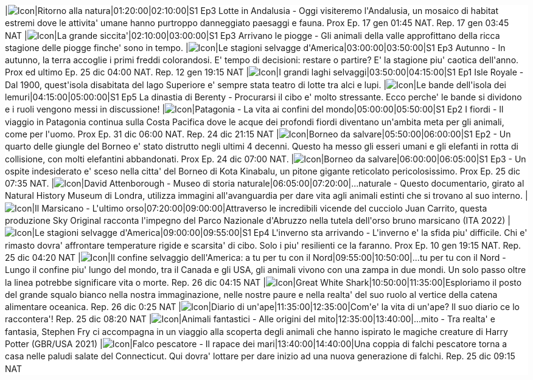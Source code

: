 |![Icon](https://guidatv.sky.it/uuid/3ed349a5-d173-4459-b251-d255b78f6614/cover?md5ChecksumParam=fb35a447497e047e9870307435a29971)|Ritorno alla natura|01:20:00|02:10:00|S1 Ep3 Lotte in Andalusia - Oggi visiteremo l&#039;Andalusia, un mosaico di habitat estremi dove le attivita&#039; umane hanno purtroppo danneggiato paesaggi e fauna. Prox Ep. 17 gen 01:45 NAT. Rep. 17 gen 03:45 NAT
|![Icon](https://guidatv.sky.it/uuid/b99e77bf-f780-4c61-b823-490824b40422/cover?md5ChecksumParam=4f62151395a1c2bc9020dcdeeb8be660)|La grande siccita&#039;|02:10:00|03:00:00|S1 Ep3 Arrivano le piogge - Gli animali della valle approfittano della ricca stagione delle piogge finche&#039; sono in tempo.
|![Icon](https://guidatv.sky.it/uuid/be0361d7-e7a2-4f02-bdc6-450f73a1e0ff/cover?md5ChecksumParam=5a401fbe0ee0eb64feb4cb11f082b193)|Le stagioni selvagge d&#039;America|03:00:00|03:50:00|S1 Ep3 Autunno - In autunno, la terra accoglie i primi freddi colorandosi. E&#039; tempo di decisioni: restare o partire? E&#039; la stagione piu&#039; caotica dell&#039;anno. Prox ed ultimo Ep. 25 dic 04:00 NAT. Rep. 12 gen 19:15 NAT
|![Icon](https://guidatv.sky.it/uuid/86817c96-698d-4ccb-94f3-180e8d96ea0e/cover?md5ChecksumParam=49ee06d9690032f8d6c2ae462af3b3db)|I grandi laghi selvaggi|03:50:00|04:15:00|S1 Ep1 Isle Royale - Dal 1900, quest&#039;isola disabitata del lago Superiore e&#039; sempre stata teatro di lotte tra alci e lupi.
|![Icon](https://guidatv.sky.it/uuid/d571b9d9-f7bb-42de-8012-a801522760d1/cover?md5ChecksumParam=9314e620f22658aeb0b46db93c43fc0a)|Le bande dell&#039;isola dei lemuri|04:15:00|05:00:00|S1 Ep5 La dinastia di Berenty - Procurarsi il cibo e&#039; molto stressante. Ecco perche&#039; le bande si dividono e i ruoli vengono messi in discussione!
|![Icon](https://guidatv.sky.it/uuid/0e68c89e-941e-4005-9d18-fc71e1286729/cover?md5ChecksumParam=661da45f6473b2ebe9e548717e5b15a6)|Patagonia - La vita ai confini del mondo|05:00:00|05:50:00|S1 Ep2 I fiordi - Il viaggio in Patagonia continua sulla Costa Pacifica dove le acque dei profondi fiordi diventano un&#039;ambita meta per gli animali, come per l&#039;uomo. Prox Ep. 31 dic 06:00 NAT. Rep. 24 dic 21:15 NAT
|![Icon](https://guidatv.sky.it/uuid/e671d935-92c7-4295-ac4a-e4d4b67cacd7/cover?md5ChecksumParam=f7e3c16706ff8fb4b926f29a226a4787)|Borneo da salvare|05:50:00|06:00:00|S1 Ep2 - Un quarto delle giungle del Borneo e&#039; stato distrutto negli ultimi 4 decenni. Questo ha messo gli esseri umani e gli elefanti in rotta di collisione, con molti elefantini abbandonati. Prox Ep. 24 dic 07:00 NAT.
|![Icon](https://guidatv.sky.it/uuid/0c58afad-4de4-48db-8760-71d27591952d/cover?md5ChecksumParam=f7e3c16706ff8fb4b926f29a226a4787)|Borneo da salvare|06:00:00|06:05:00|S1 Ep3 - Un ospite indesiderato e&#039; sceso nella citta&#039; del Borneo di Kota Kinabalu, un pitone gigante reticolato pericolosissimo. Prox Ep. 25 dic 07:35 NAT.
|![Icon](https://guidatv.sky.it/uuid/cd6f6fa3-c0c8-46f0-8eae-0754ac2ab2be/cover?md5ChecksumParam=dcfa25da5b39a58aee3d4fe571950209)|David Attenborough - Museo di storia naturale|06:05:00|07:20:00|...naturale - Questo documentario, girato al Natural History Museum di Londra, utilizza immagini all&#039;avanguardia per dare vita agli animali estinti che si trovano al suo interno.
|![Icon](https://guidatv.sky.it/uuid/6995d551-d339-4b77-93be-dfd8dcddaf83/cover?md5ChecksumParam=8af1155c5333d5bb9d0c3060d52bc774)|Il Marsicano - L&#039;ultimo orso|07:20:00|09:00:00|Attraverso le incredibili vicende del cucciolo Juan Carrito, questa produzione Sky Original racconta l&#039;impegno del Parco Nazionale d&#039;Abruzzo nella tutela dell&#039;orso bruno marsicano (ITA 2022)
|![Icon](https://guidatv.sky.it/uuid/acc52400-f141-4c53-9ff4-539c77b95b1e/cover?md5ChecksumParam=5a401fbe0ee0eb64feb4cb11f082b193)|Le stagioni selvagge d&#039;America|09:00:00|09:55:00|S1 Ep4 L&#039;inverno sta arrivando - L&#039;inverno e&#039; la sfida piu&#039; difficile. Chi e&#039; rimasto dovra&#039; affrontare temperature rigide e scarsita&#039; di cibo. Solo i piu&#039; resilienti ce la faranno. Prox Ep. 10 gen 19:15 NAT. Rep. 25 dic 04:20 NAT
|![Icon](https://guidatv.sky.it/uuid/96996fa1-0121-4b47-9e35-58f8d0e1fdbb/cover?md5ChecksumParam=d4a68faa74caee5b02af3dcc0cf108fb)|Il confine selvaggio dell&#039;America: a tu per tu con il Nord|09:55:00|10:50:00|...tu per tu con il Nord - Lungo il confine piu&#039; lungo del mondo, tra il Canada e gli USA, gli animali vivono con una zampa in due mondi. Un solo passo oltre la linea potrebbe significare vita o morte. Rep. 26 dic 04:15 NAT
|![Icon](https://guidatv.sky.it/uuid/71d7bdea-e7ca-44a2-8833-d3ae944491b9/cover?md5ChecksumParam=4aeeb8ca1d73097142b0fcde5029331f)|Great White Shark|10:50:00|11:35:00|Esploriamo il posto del grande squalo bianco nella nostra immaginazione, nelle nostre paure e nella realta&#039; del suo ruolo al vertice della catena alimentare oceanica. Rep. 26 dic 0:25 NAT
|![Icon](https://guidatv.sky.it/uuid/a1ae32c9-8b88-49d5-8b53-4059c6bd84c8/cover?md5ChecksumParam=48460945b183bfe58053c85a80773e70)|Diario di un&#039;ape|11:35:00|12:35:00|Com&#039;e&#039; la vita di un&#039;ape? Il suo diario ce lo raccontera&#039;! Rep. 25 dic 08:20 NAT
|![Icon](https://guidatv.sky.it/uuid/d420ad1a-69db-4f60-a116-29f23ea5b919/cover?md5ChecksumParam=d22b1f82a8126cc7e2fdce2545735e68)|Animali fantastici - Alle origini del mito|12:35:00|13:40:00|...mito - Tra realta&#039; e fantasia, Stephen Fry ci accompagna in un viaggio alla scoperta degli animali che hanno ispirato le magiche creature di Harry Potter (GBR/USA 2021)
|![Icon](https://guidatv.sky.it/uuid/05df6250-a75c-4e30-81fb-3503d2c9edb3/cover?md5ChecksumParam=be405044bbc3fd868bf4be912ac2baf6)|Falco pescatore - Il rapace dei mari|13:40:00|14:40:00|Una coppia di falchi pescatore torna a casa nelle paludi salate del Connecticut. Qui dovra&#039; lottare per dare inizio ad una nuova generazione di falchi. Rep. 25 dic 09:15 NAT